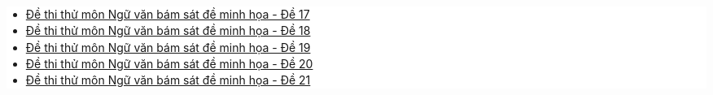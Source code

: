   * [Đề thi thử môn Ngữ văn bám sát đề minh họa - Đề 17](</de-thi-thu-tot-nghiep-thpt-2025-mon-ngu-van-bam-sat-de-minh-hoa-de-17-338305>)
  * [Đề thi thử môn Ngữ văn bám sát đề minh họa - Đề 18](</de-thi-thu-tot-nghiep-thpt-2025-mon-ngu-van-bam-sat-de-minh-hoa-de-18-338309>)
  * [Đề thi thử môn Ngữ văn bám sát đề minh họa - Đề 19](</de-thi-thu-tot-nghiep-thpt-2025-mon-ngu-van-bam-sat-de-minh-hoa-de-19-338310>)
  * [Đề thi thử môn Ngữ văn bám sát đề minh họa - Đề 20](</de-thi-thu-tot-nghiep-thpt-2025-mon-ngu-van-bam-sat-de-minh-hoa-de-20-338384>)
  * [Đề thi thử môn Ngữ văn bám sát đề minh họa - Đề 21](</de-thi-thu-tot-nghiep-thpt-2025-mon-ngu-van-bam-sat-de-minh-hoa-de-21-338394>)


